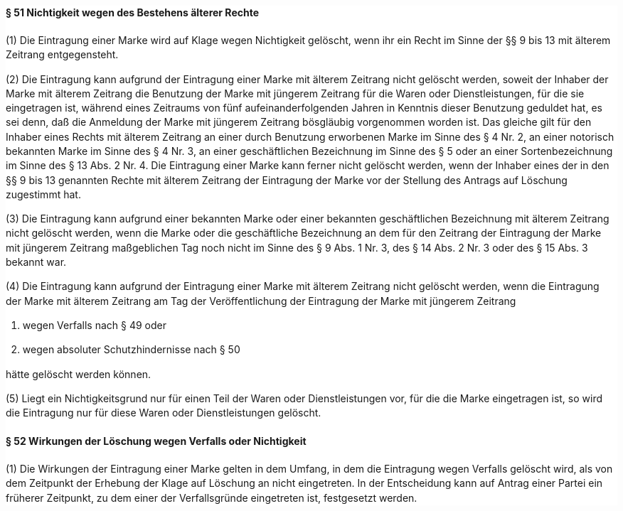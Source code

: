 
#### § 51 Nichtigkeit wegen des Bestehens älterer Rechte

(1) Die Eintragung einer Marke wird auf Klage wegen Nichtigkeit
gelöscht, wenn ihr ein Recht im Sinne der §§ 9 bis 13 mit älterem
Zeitrang entgegensteht.

(2) Die Eintragung kann aufgrund der Eintragung einer Marke mit
älterem Zeitrang nicht gelöscht werden, soweit der Inhaber der Marke
mit älterem Zeitrang die Benutzung der Marke mit jüngerem Zeitrang für
die Waren oder Dienstleistungen, für die sie eingetragen ist, während
eines Zeitraums von fünf aufeinanderfolgenden Jahren in Kenntnis
dieser Benutzung geduldet hat, es sei denn, daß die Anmeldung der
Marke mit jüngerem Zeitrang bösgläubig vorgenommen worden ist. Das
gleiche gilt für den Inhaber eines Rechts mit älterem Zeitrang an
einer durch Benutzung erworbenen Marke im Sinne des § 4 Nr. 2, an
einer notorisch bekannten Marke im Sinne des § 4 Nr. 3, an einer
geschäftlichen Bezeichnung im Sinne des § 5 oder an einer
Sortenbezeichnung im Sinne des § 13 Abs. 2 Nr. 4. Die Eintragung einer
Marke kann ferner nicht gelöscht werden, wenn der Inhaber eines der in
den §§ 9 bis 13 genannten Rechte mit älterem Zeitrang der Eintragung
der Marke vor der Stellung des Antrags auf Löschung zugestimmt hat.

(3) Die Eintragung kann aufgrund einer bekannten Marke oder einer
bekannten geschäftlichen Bezeichnung mit älterem Zeitrang nicht
gelöscht werden, wenn die Marke oder die geschäftliche Bezeichnung an
dem für den Zeitrang der Eintragung der Marke mit jüngerem Zeitrang
maßgeblichen Tag noch nicht im Sinne des § 9 Abs. 1 Nr. 3, des § 14
Abs. 2 Nr. 3 oder des § 15 Abs. 3 bekannt war.

(4) Die Eintragung kann aufgrund der Eintragung einer Marke mit
älterem Zeitrang nicht gelöscht werden, wenn die Eintragung der Marke
mit älterem Zeitrang am Tag der Veröffentlichung der Eintragung der
Marke mit jüngerem Zeitrang

1.  wegen Verfalls nach § 49 oder


2.  wegen absoluter Schutzhindernisse nach § 50



hätte gelöscht werden können.

(5) Liegt ein Nichtigkeitsgrund nur für einen Teil der Waren oder
Dienstleistungen vor, für die die Marke eingetragen ist, so wird die
Eintragung nur für diese Waren oder Dienstleistungen gelöscht.


#### § 52 Wirkungen der Löschung wegen Verfalls oder Nichtigkeit

(1) Die Wirkungen der Eintragung einer Marke gelten in dem Umfang, in
dem die Eintragung wegen Verfalls gelöscht wird, als von dem Zeitpunkt
der Erhebung der Klage auf Löschung an nicht eingetreten. In der
Entscheidung kann auf Antrag einer Partei ein früherer Zeitpunkt, zu
dem einer der Verfallsgründe eingetreten ist, festgesetzt werden.
